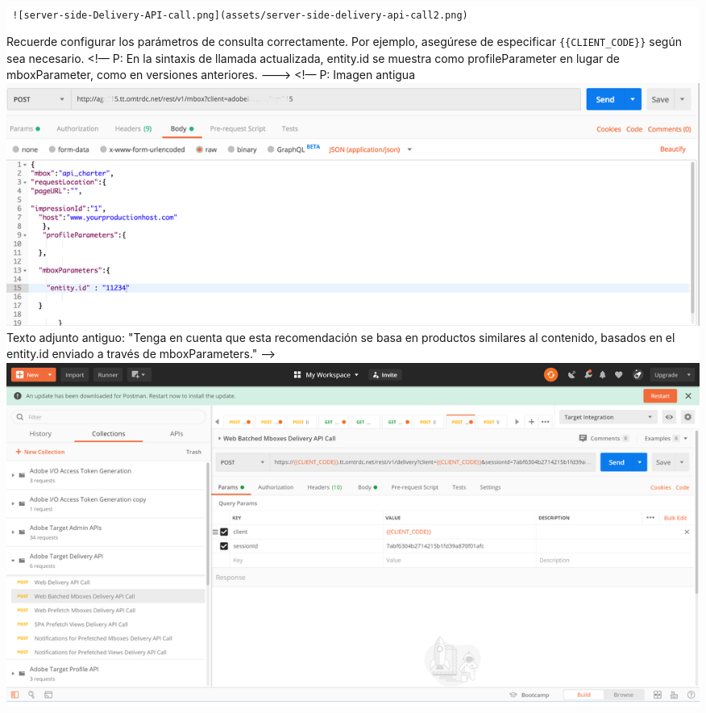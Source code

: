      ![server-side-Delivery-API-call.png](assets/server-side-delivery-api-call2.png)
Recuerde configurar los parámetros de consulta correctamente. Por ejemplo, asegúrese de especificar `{{CLIENT_CODE}}` según sea necesario. &lt;!— P: En la sintaxis de llamada actualizada, entity.id se muestra como profileParameter en lugar de mboxParameter, como en versiones anteriores. ---> &lt;!— P: Imagen antigua ![server-side-create-recs-post.png](assets/server-side-create-recs-post.png) Texto adjunto antiguo: &quot;Tenga en cuenta que esta recomendación se basa en productos similares al contenido, basados en el entity.id enviado a través de mboxParameters.&quot; —>
     ![client-code3](assets/client-code3.png)